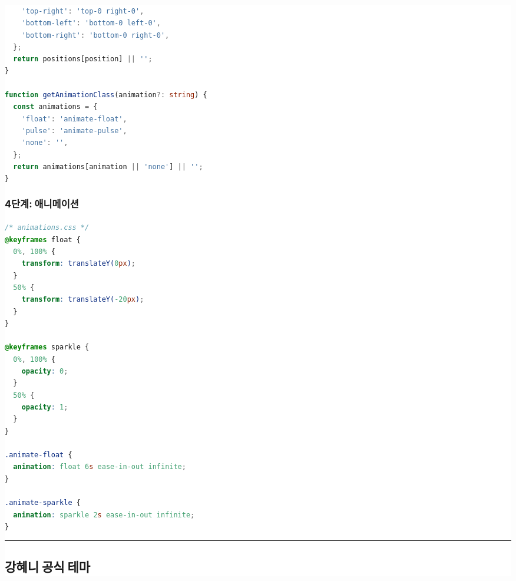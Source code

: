 ```typescript
    'top-right': 'top-0 right-0',
    'bottom-left': 'bottom-0 left-0',
    'bottom-right': 'bottom-0 right-0',
  };
  return positions[position] || '';
}

function getAnimationClass(animation?: string) {
  const animations = {
    'float': 'animate-float',
    'pulse': 'animate-pulse',
    'none': '',
  };
  return animations[animation || 'none'] || '';
}
```

### 4단계: 애니메이션

```css
/* animations.css */
@keyframes float {
  0%, 100% {
    transform: translateY(0px);
  }
  50% {
    transform: translateY(-20px);
  }
}

@keyframes sparkle {
  0%, 100% {
    opacity: 0;
  }
  50% {
    opacity: 1;
  }
}

.animate-float {
  animation: float 6s ease-in-out infinite;
}

.animate-sparkle {
  animation: sparkle 2s ease-in-out infinite;
}
```

---

## 강혜니 공식 테마
